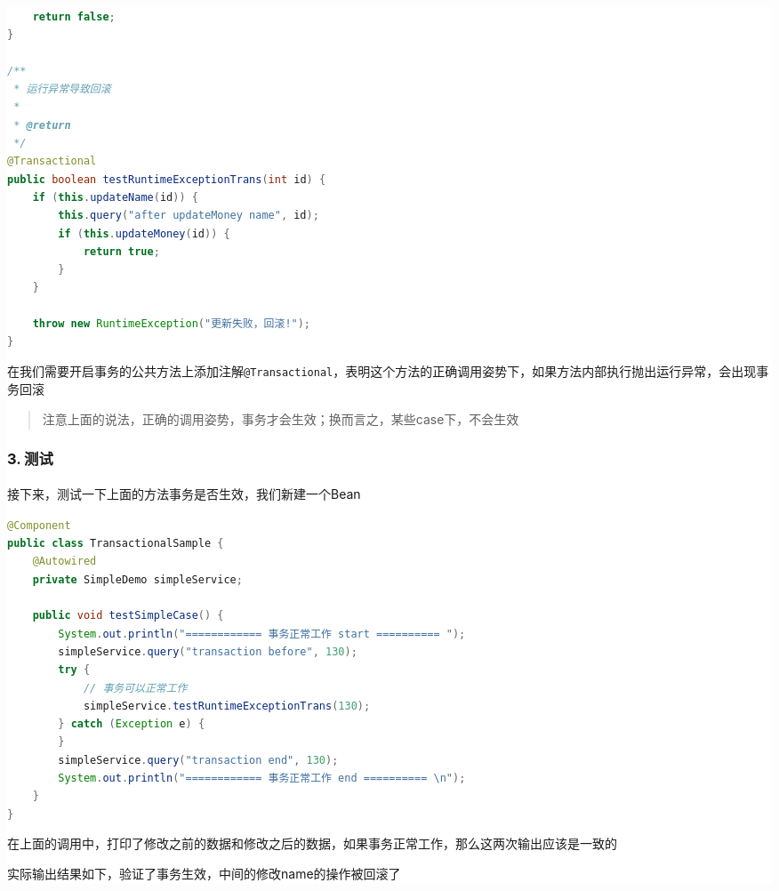 ```java
    return false;
}

/**
 * 运行异常导致回滚
 *
 * @return
 */
@Transactional
public boolean testRuntimeExceptionTrans(int id) {
    if (this.updateName(id)) {
        this.query("after updateMoney name", id);
        if (this.updateMoney(id)) {
            return true;
        }
    }

    throw new RuntimeException("更新失败，回滚!");
}
```

在我们需要开启事务的公共方法上添加注解`@Transactional`，表明这个方法的正确调用姿势下，如果方法内部执行抛出运行异常，会出现事务回滚

> 注意上面的说法，正确的调用姿势，事务才会生效；换而言之，某些case下，不会生效


### 3. 测试

接下来，测试一下上面的方法事务是否生效，我们新建一个Bean

```java
@Component
public class TransactionalSample {
    @Autowired
    private SimpleDemo simpleService;

    public void testSimpleCase() {
        System.out.println("============ 事务正常工作 start ========== ");
        simpleService.query("transaction before", 130);
        try {
            // 事务可以正常工作
            simpleService.testRuntimeExceptionTrans(130);
        } catch (Exception e) {
        }
        simpleService.query("transaction end", 130);
        System.out.println("============ 事务正常工作 end ========== \n");
    }
}
```

在上面的调用中，打印了修改之前的数据和修改之后的数据，如果事务正常工作，那么这两次输出应该是一致的

实际输出结果如下，验证了事务生效，中间的修改name的操作被回滚了
